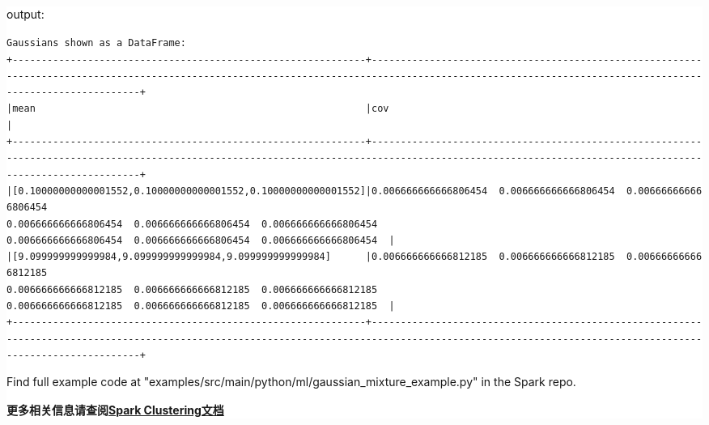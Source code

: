 ```python
```
output:
```
Gaussians shown as a DataFrame: 
+-------------------------------------------------------------+--------------------------------------------------------------------------------------------------------------------------------------------------------------------------------------------------------+
|mean                                                         |cov                                                                                                                                                                                                     |
+-------------------------------------------------------------+--------------------------------------------------------------------------------------------------------------------------------------------------------------------------------------------------------+
|[0.10000000000001552,0.10000000000001552,0.10000000000001552]|0.006666666666806454  0.006666666666806454  0.006666666666806454  
0.006666666666806454  0.006666666666806454  0.006666666666806454  
0.006666666666806454  0.006666666666806454  0.006666666666806454  |
|[9.099999999999984,9.099999999999984,9.099999999999984]      |0.006666666666812185  0.006666666666812185  0.006666666666812185  
0.006666666666812185  0.006666666666812185  0.006666666666812185  
0.006666666666812185  0.006666666666812185  0.006666666666812185  |
+-------------------------------------------------------------+--------------------------------------------------------------------------------------------------------------------------------------------------------------------------------------------------------+
```
Find full example code at "examples/src/main/python/ml/gaussian_mixture_example.py" in the Spark repo.

**更多相关信息请查阅[Spark Clustering文档](https://spark.apache.org/docs/latest/ml-clustering.html)**
